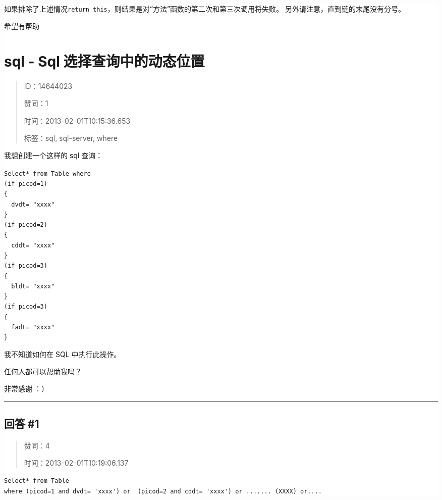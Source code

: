 如果排除了上述情况`return this`，则结果是对“方法”函数的第二次和第三次调用将失败。
另外请注意，直到链的末尾没有分号。

希望有帮助

# sql - Sql 选择查询中的动态位置

> ID：14644023
> 
> 赞同：1
> 
> 时间：2013-02-01T10:15:36.653
> 
> 标签：sql, sql-server, where

我想创建一个这样的 sql 查询：

```
Select* from Table where 
(if picod=1)
{
  dvdt= "xxxx" 
}
(if picod=2)
{
  cddt= "xxxx" 
}
(if picod=3)
{
  bldt= "xxxx" 
}
(if picod=3)
{
  fadt= "xxxx" 
} 
```

我不知道如何在 SQL 中执行此操作。

任何人都可以帮助我吗？

非常感谢 ：）

* * *

## 回答 #1

> 赞同：4
> 
> 时间：2013-02-01T10:19:06.137

```
Select* from Table 
where (picod=1 and dvdt= 'xxxx') or  (picod=2 and cddt= 'xxxx') or ....... (XXXX) or.... 
```
